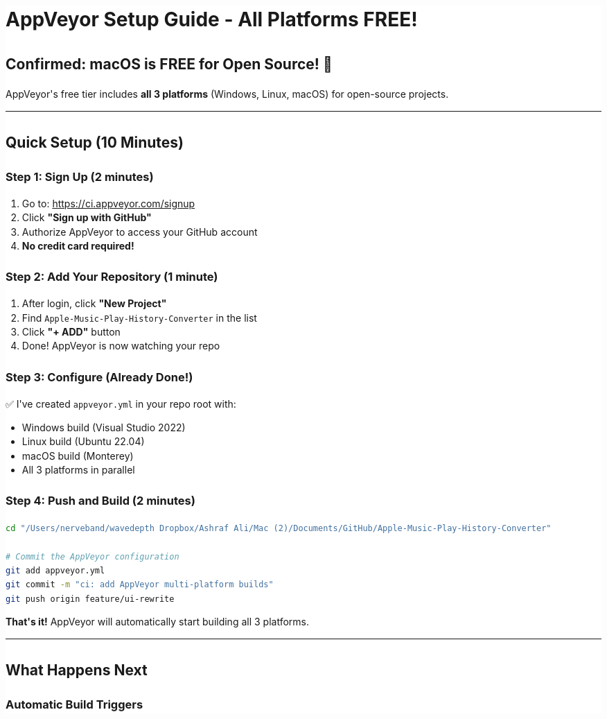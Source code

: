 # AppVeyor Setup Guide - All Platforms FREE!

## Confirmed: macOS is FREE for Open Source! 🎉

AppVeyor's free tier includes **all 3 platforms** (Windows, Linux, macOS) for open-source projects.

---

## Quick Setup (10 Minutes)

### Step 1: Sign Up (2 minutes)

1. Go to: https://ci.appveyor.com/signup
2. Click **"Sign up with GitHub"**
3. Authorize AppVeyor to access your GitHub account
4. **No credit card required!**

### Step 2: Add Your Repository (1 minute)

1. After login, click **"New Project"**
2. Find `Apple-Music-Play-History-Converter` in the list
3. Click **"+ ADD"** button
4. Done! AppVeyor is now watching your repo

### Step 3: Configure (Already Done!)

✅ I've created `appveyor.yml` in your repo root with:
- Windows build (Visual Studio 2022)
- Linux build (Ubuntu 22.04)
- macOS build (Monterey)
- All 3 platforms in parallel

### Step 4: Push and Build (2 minutes)

```bash
cd "/Users/nerveband/wavedepth Dropbox/Ashraf Ali/Mac (2)/Documents/GitHub/Apple-Music-Play-History-Converter"

# Commit the AppVeyor configuration
git add appveyor.yml
git commit -m "ci: add AppVeyor multi-platform builds"
git push origin feature/ui-rewrite
```

**That's it!** AppVeyor will automatically start building all 3 platforms.

---

## What Happens Next

### Automatic Build Triggers
